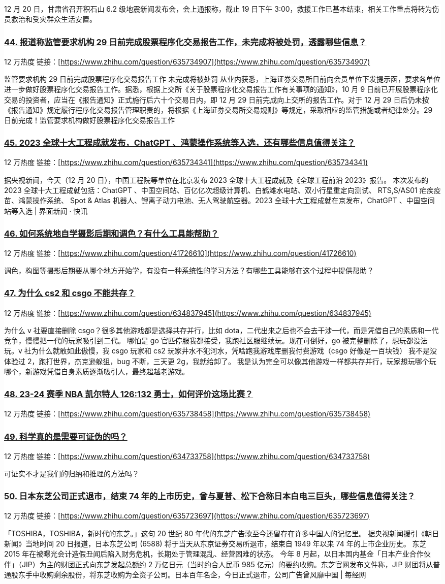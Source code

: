 12 月 20 日，甘肃省召开积石山 6.2 级地震新闻发布会，会上通报称，截止 19 日下午 3:00，救援工作已基本结束，相关工作重点将转为伤员救治和受灾群众生活安置。

### [44. 报道称监管要求机构 29 日前完成股票程序化交易报告工作，未完成将被处罚，透露哪些信息？](https://www.zhihu.com/question/635734907)
12 万热度 链接：[https://www.zhihu.com/question/635734907](https://www.zhihu.com/question/635734907)

监管要求机构 29 日前完成股票程序化交易报告工作 未完成将被处罚 从业内获悉，上海证券交易所日前向会员单位下发提示函，要求各单位进一步做好股票程序化交易报告工作。据悉，根据上交所《关于股票程序化交易报告工作有关事项的通知》，10 月 9 日前已开展股票程序化交易的投资者，应当在《报告通知》正式施行后六十个交易日内，即 12 月 29 日前完成向上交所的报告工作。对于 12 月 29 日后仍未按《报告通知》规定履行程序化交易报告管理职责的，将根据《上海证券交易所交易规则》等规定，采取相应的监管措施或者纪律处分。29 日前完成！监管要求机构做好股票程序化交易报告工作

### [45. 2023 全球十大工程成就发布，ChatGPT 、鸿蒙操作系统等入选，还有哪些信息值得关注？](https://www.zhihu.com/question/635734341)
12 万热度 链接：[https://www.zhihu.com/question/635734341](https://www.zhihu.com/question/635734341)

据央视新闻，今天（12 月 20 日），中国工程院等单位在北京发布 2023 全球十大工程成就及《全球工程前沿 2023》报告。 本次发布的 2023 全球十大工程成就包括：ChatGPT 、中国空间站、百亿亿次超级计算机、白鹤滩水电站、双小行星重定向测试、 RTS,S/AS01 疟疾疫苗、鸿蒙操作系统、 Spot & Atlas 机器人、锂离子动力电池、无人驾驶航空器。2023 全球十大工程成就在京发布，ChatGPT 、中国空间站等入选 | 界面新闻 · 快讯

### [46. 如何系统地自学摄影后期和调色？有什么工具能帮助？](https://www.zhihu.com/question/41726610)
12 万热度 链接：[https://www.zhihu.com/question/41726610](https://www.zhihu.com/question/41726610)

调色，构图等摄影后期要从哪个地方开始学，有没有一种系统性的学习方法？有哪些工具能够在这个过程中提供帮助？

### [47. 为什么 cs2 和 csgo 不能共存？](https://www.zhihu.com/question/634837945)
12 万热度 链接：[https://www.zhihu.com/question/634837945](https://www.zhihu.com/question/634837945)

为什么 v 社要直接删除 csgo？很多其他游戏都是选择共存并行，比如 dota，二代出来之后也不会去干涉一代，而是凭借自己的素质和一代竞争，慢慢把一代的玩家吸引到二代。 哪怕是 go 官匹停服我都接受，我跑社区服继续玩。现在可倒好，go 被完整删除了，想玩都没法玩。v 社为什么就敢如此傲慢，我 csgo 玩家和 cs2 玩家井水不犯河水，凭啥跑我游戏库删我付费游戏（csgo 好像是一百块钱） 我不是没体验过 2，跑打世界，杰克逊躲狙，bug 不断，三天更 2g，我就给卸了。 我是认为完全可以像其他游戏一样都共存并行，玩家想玩哪个玩哪个，新游戏凭借自身素质逐渐吸引人，最终超越老游戏。

### [48. 23-24 赛季 NBA 凯尔特人 126:132 勇士，如何评价这场比赛？](https://www.zhihu.com/question/635738458)
12 万热度 链接：[https://www.zhihu.com/question/635738458](https://www.zhihu.com/question/635738458)



### [49. 科学真的是需要可证伪的吗？](https://www.zhihu.com/question/634733758)
12 万热度 链接：[https://www.zhihu.com/question/634733758](https://www.zhihu.com/question/634733758)

可证实不才是我们的归纳和推理的方法吗？

### [50. 日本东芝公司正式退市，结束 74 年的上市历史，曾与夏普、松下合称日本白电三巨头，哪些信息值得关注？](https://www.zhihu.com/question/635723697)
12 万热度 链接：[https://www.zhihu.com/question/635723697](https://www.zhihu.com/question/635723697)

「TOSHIBA，TOSHIBA，新时代的东芝。」这句 20 世纪 80 年代的东芝广告歌至今还留存在许多中国人的记忆里。 据央视新闻援引《朝日新闻》当地时间 20 日报道，日本东芝公司 (6588) 将于当天从东京证券交易所退市，结束自 1949 年以来 74 年的上市企业历史。 东芝 2015 年在被曝光会计造假丑闻后陷入财务危机，长期处于管理混乱、经营困难的状态。 今年 8 月起，以日本国内基金「日本产业合作伙伴」（JIP）为主的财团正式向东芝发起总额约 2 万亿日元（当时约合人民币 985 亿元）的要约收购。东芝官网发布文件称，JIP 财团将从普通股东手中收购剩余股份，将东芝收购为全资子公司。日本百年名企，今日正式退市，公司广告曾风靡中国 | 每经网

